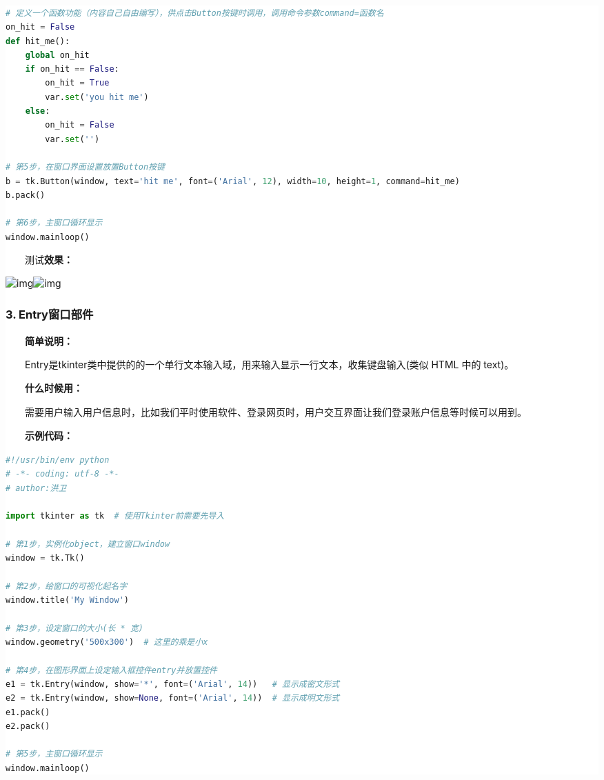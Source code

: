```python
# 定义一个函数功能（内容自己自由编写），供点击Button按键时调用，调用命令参数command=函数名
on_hit = False
def hit_me():
    global on_hit
    if on_hit == False:
        on_hit = True
        var.set('you hit me')
    else:
        on_hit = False
        var.set('')

# 第5步，在窗口界面设置放置Button按键
b = tk.Button(window, text='hit me', font=('Arial', 12), width=10, height=1, command=hit_me)
b.pack()

# 第6步，主窗口循环显示
window.mainloop()
```

　　测试**效果：**

 ![img](https://images2018.cnblogs.com/blog/1372069/201808/1372069-20180807114422575-1561247351.png)![img](https://images2018.cnblogs.com/blog/1372069/201808/1372069-20180807114448762-732697318.png)

### 3. Entry窗口部件

　　**简单说明：**　　

　　Entry是tkinter类中提供的的一个单行文本输入域，用来输入显示一行文本，收集键盘输入(类似 HTML 中的 text)。

　　**什么时候用：**

　　需要用户输入用户信息时，比如我们平时使用软件、登录网页时，用户交互界面让我们登录账户信息等时候可以用到。

　　**示例代码：**

```python
#!/usr/bin/env python
# -*- coding: utf-8 -*-
# author:洪卫

import tkinter as tk  # 使用Tkinter前需要先导入

# 第1步，实例化object，建立窗口window
window = tk.Tk()

# 第2步，给窗口的可视化起名字
window.title('My Window')

# 第3步，设定窗口的大小(长 * 宽)
window.geometry('500x300')  # 这里的乘是小x

# 第4步，在图形界面上设定输入框控件entry并放置控件
e1 = tk.Entry(window, show='*', font=('Arial', 14))   # 显示成密文形式
e2 = tk.Entry(window, show=None, font=('Arial', 14))  # 显示成明文形式
e1.pack()
e2.pack()

# 第5步，主窗口循环显示
window.mainloop()
```
